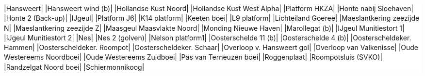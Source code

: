 |Hansweert|
|Hansweert wind (b)|
|Hollandse Kust Noord|
|Hollandse Kust West Alpha|
|Platform HKZA|
|Honte nabij Sloehaven|
|Honte 2 (Back-up)|
|IJgeul|
|Platform J6|
|K14 platform|
|Keeten boei|
|L9 platform|
|Lichteiland Goeree|
|Maeslantkering zeezijde N|
|Maeslantkering zeezijde Z|
|Maasgeul Maasvlakte Noord|
|Monding Nieuwe Haven|
|Marollegat (b)|
|IJgeul Munitiestort 1|
|IJgeul Munitiestort 2|
|Nes|
|Nes 2 (golven)|
|Nelson platform1|
|Oosterschelde 11 (b)|
|Oosterschelde 4 (b)|
|Oosterscheldeker. Hammen|
|Oosterscheldeker. Roompot|
|Oosterscheldeker. Schaar|
|Overloop v. Hansweert gol|
|Overloop van Valkenisse|
|Oude Westereems Noordboei|
|Oude Westereems Zuidboei|
|Pas van Terneuzen boei|
|Roggenplaat|
|Roompotsluis (SVKO)|
|Randzelgat Noord boei|
|Schiermonnikoog|